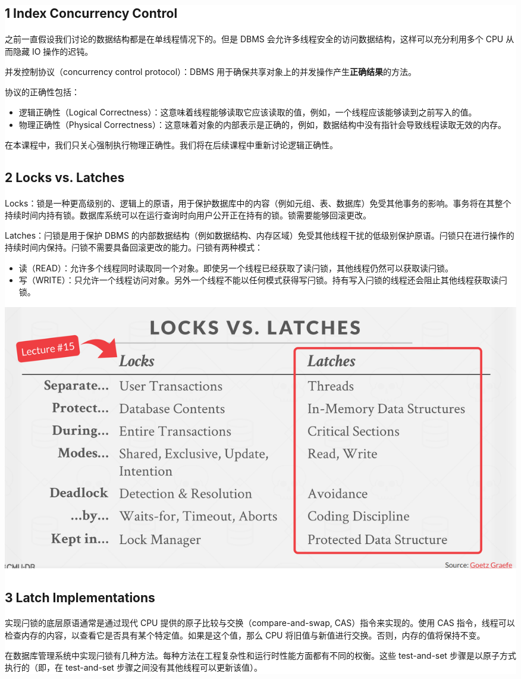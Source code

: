 ## 1 Index Concurrency Control

之前一直假设我们讨论的数据结构都是在单线程情况下的。但是 DBMS 会允许多线程安全的访问数据结构，这样可以充分利用多个 CPU 从而隐藏 IO 操作的迟钝。

并发控制协议（concurrency control protocol）：DBMS 用于确保共享对象上的并发操作产生**正确结果**的方法。

协议的正确性包括：
- 逻辑正确性（Logical Correctness）：这意味着线程能够读取它应该读取的值，例如，一个线程应该能够读到之前写入的值。
- 物理正确性（Physical Correctness）：这意味着对象的内部表示是正确的，例如，数据结构中没有指针会导致线程读取无效的内存。

在本课程中，我们只关心强制执行物理正确性。我们将在后续课程中重新讨论逻辑正确性。

## 2 Locks vs. Latches

Locks：锁是一种更高级别的、逻辑上的原语，用于保护数据库中的内容（例如元组、表、数据库）免受其他事务的影响。事务将在其整个持续时间内持有锁。数据库系统可以在运行查询时向用户公开正在持有的锁。锁需要能够回滚更改。

Latches：闩锁是用于保护 DBMS 的内部数据结构（例如数据结构、内存区域）免受其他线程干扰的低级别保护原语。闩锁只在进行操作的持续时间内保持。闩锁不需要具备回滚更改的能力。闩锁有两种模式：

- 读（READ）：允许多个线程同时读取同一个对象。即使另一个线程已经获取了读闩锁，其他线程仍然可以获取读闩锁。
- 写（WRITE）：只允许一个线程访问对象。另外一个线程不能以任何模式获得写闩锁。持有写入闩锁的线程还会阻止其他线程获取读闩锁。

![](pics/Pasted%20image%2020230908140720.png)

## 3 Latch Implementations

实现闩锁的底层原语通常是通过现代 CPU 提供的原子比较与交换（compare-and-swap, CAS）指令来实现的。使用 CAS 指令，线程可以检查内存的内容，以查看它是否具有某个特定值。如果是这个值，那么 CPU 将旧值与新值进行交换。否则，内存的值将保持不变。
  
在数据库管理系统中实现闩锁有几种方法。每种方法在工程复杂性和运行时性能方面都有不同的权衡。这些 test-and-set 步骤是以原子方式执行的（即，在 test-and-set 步骤之间没有其他线程可以更新该值）。
